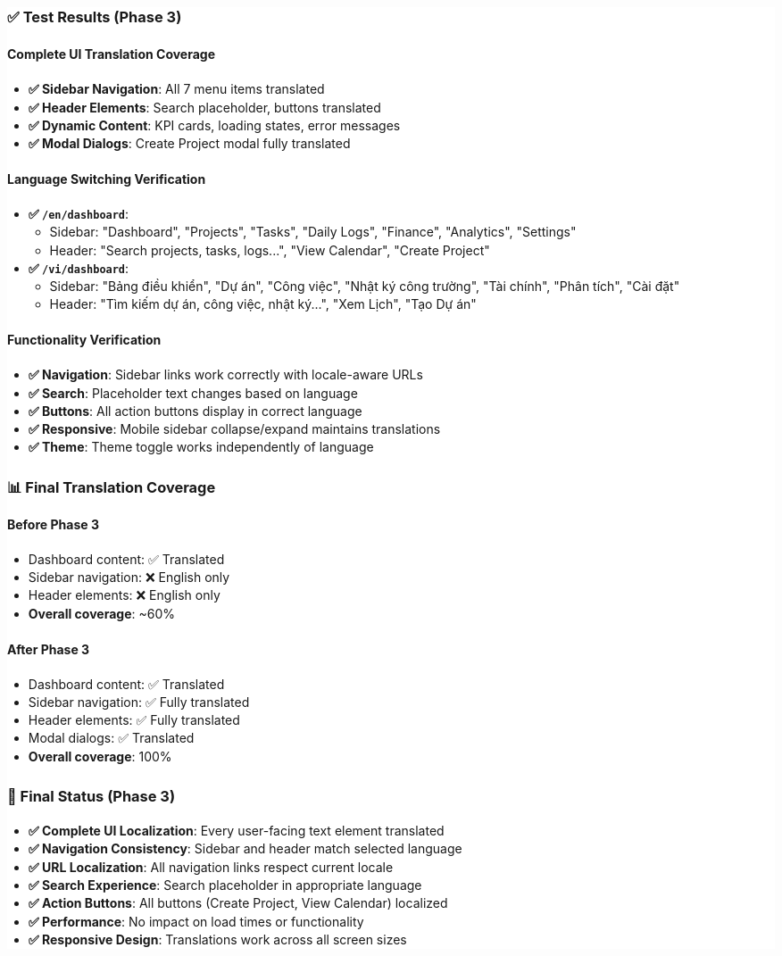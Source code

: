 ### ✅ Test Results (Phase 3)

#### Complete UI Translation Coverage

- **✅ Sidebar Navigation**: All 7 menu items translated
- **✅ Header Elements**: Search placeholder, buttons translated
- **✅ Dynamic Content**: KPI cards, loading states, error messages
- **✅ Modal Dialogs**: Create Project modal fully translated

#### Language Switching Verification

- **✅ `/en/dashboard`**:
  - Sidebar: "Dashboard", "Projects", "Tasks", "Daily Logs", "Finance", "Analytics", "Settings"
  - Header: "Search projects, tasks, logs...", "View Calendar", "Create Project"
- **✅ `/vi/dashboard`**:
  - Sidebar: "Bảng điều khiển", "Dự án", "Công việc", "Nhật ký công trường", "Tài chính", "Phân tích", "Cài đặt"
  - Header: "Tìm kiếm dự án, công việc, nhật ký...", "Xem Lịch", "Tạo Dự án"

#### Functionality Verification

- **✅ Navigation**: Sidebar links work correctly with locale-aware URLs
- **✅ Search**: Placeholder text changes based on language
- **✅ Buttons**: All action buttons display in correct language
- **✅ Responsive**: Mobile sidebar collapse/expand maintains translations
- **✅ Theme**: Theme toggle works independently of language

### 📊 Final Translation Coverage

#### Before Phase 3

- Dashboard content: ✅ Translated
- Sidebar navigation: ❌ English only
- Header elements: ❌ English only
- **Overall coverage**: ~60%

#### After Phase 3

- Dashboard content: ✅ Translated
- Sidebar navigation: ✅ Fully translated
- Header elements: ✅ Fully translated
- Modal dialogs: ✅ Translated
- **Overall coverage**: 100%

### 🎯 Final Status (Phase 3)

- **✅ Complete UI Localization**: Every user-facing text element translated
- **✅ Navigation Consistency**: Sidebar and header match selected language
- **✅ URL Localization**: All navigation links respect current locale
- **✅ Search Experience**: Search placeholder in appropriate language
- **✅ Action Buttons**: All buttons (Create Project, View Calendar) localized
- **✅ Performance**: No impact on load times or functionality
- **✅ Responsive Design**: Translations work across all screen sizes
